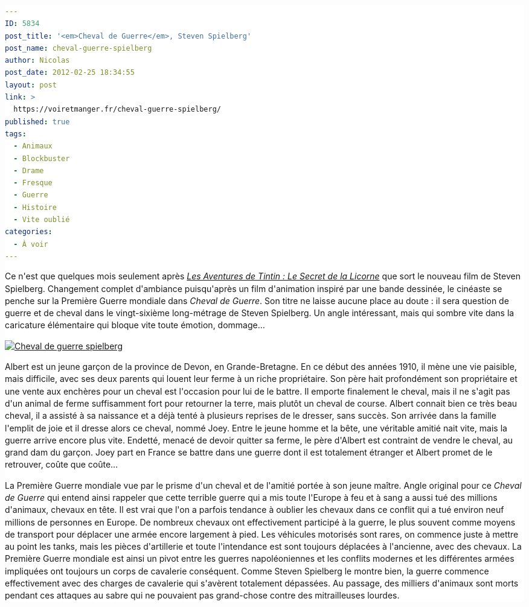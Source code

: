 ```yaml
---
ID: 5834
post_title: '<em>Cheval de Guerre</em>, Steven Spielberg'
post_name: cheval-guerre-spielberg
author: Nicolas
post_date: 2012-02-25 18:34:55
layout: post
link: >
  https://voiretmanger.fr/cheval-guerre-spielberg/
published: true
tags:
  - Animaux
  - Blockbuster
  - Drame
  - Fresque
  - Guerre
  - Histoire
  - Vite oublié
categories:
  - À voir
---
```

Ce n'est que quelques mois seulement après <a href="https://voiretmanger.fr/2011/10/28/aventures-tintin-secret-licorne-spielberg/"><em>Les Aventures de Tintin : Le Secret de la Licorne</em></a> que sort le nouveau film de Steven Spielberg. Changement complet d'ambiance puisqu'après un film d'animation inspiré par une bande dessinée, le cinéaste se penche sur la Première Guerre mondiale dans <em>Cheval de Guerre</em>. Son titre ne laisse aucune place au doute : il sera question de guerre et de cheval dans le vingt-sixième long-métrage de Steven Spielberg. Un angle intéressant, mais qui sombre vite dans la caricature élémentaire qui bloque vite toute émotion, dommage…

<a href="http://www.allocine.fr/film/fichefilm_gen_cfilm=176676.html"><img class="aligncenter" style="border-style: initial; border-color: initial; border-image: initial; border-width: 0px;" src="https://voiretmanger.fr/wp-content/uploads/2012/02/cheval-de-guerre-spielberg.jpg" alt="Cheval de guerre spielberg" width="690" height="920" border="0" /></a>

Albert est un jeune garçon de la province de Devon, en Grande-Bretagne. En ce début des années 1910, il mène une vie paisible, mais difficile, avec ses deux parents qui louent leur ferme à un riche propriétaire. Son père hait profondément son propriétaire et une vente aux enchères pour un cheval est l'occasion pour lui de le battre. Il emporte finalement le cheval, mais il ne s'agit pas d'un animal de ferme suffisamment fort pour retourner la terre, mais plutôt un cheval de course. Albert connait bien ce très beau cheval, il a assisté à sa naissance et a déjà tenté à plusieurs reprises de le dresser, sans succès. Son arrivée dans la famille l'emplit de joie et il dresse alors ce cheval, nommé Joey. Entre le jeune homme et la bête, une véritable amitié nait vite, mais la guerre arrive encore plus vite. Endetté, menacé de devoir quitter sa ferme, le père d'Albert est contraint de vendre le cheval, au grand dam du garçon. Joey part en France se battre dans une guerre dont il est totalement étranger et Albert promet de le retrouver, coûte que coûte…

La Première Guerre mondiale vue par le prisme d'un cheval et de l'amitié portée à son jeune maître. Angle original pour ce <em>Cheval de Guerre</em> qui entend ainsi rappeler que cette terrible guerre qui a mis toute l'Europe à feu et à sang a aussi tué des millions d'animaux, chevaux en tête. Il est vrai que l'on a parfois tendance à oublier les chevaux dans ce conflit qui a tué environ neuf millions de personnes en Europe. De nombreux chevaux ont effectivement participé à la guerre, le plus souvent comme moyens de transport pour déplacer une armée encore largement à pied. Les véhicules motorisés sont rares, on commence juste à mettre au point les tanks, mais les pièces d'artillerie et toute l'intendance est sont toujours déplacées à l'ancienne, avec des chevaux. La Première Guerre mondiale est ainsi un pivot entre les guerres napoléoniennes et les conflits modernes et les différentes armées impliquées ont toujours un corps de cavalerie conséquent. Comme Steven Spielberg le montre bien, la guerre commence effectivement avec des charges de cavalerie qui s'avèrent totalement dépassées. Au passage, des milliers d'animaux sont morts pendant ces attaques au sabre qui ne pouvaient pas grand-chose contre des mitrailleuses lourdes.
